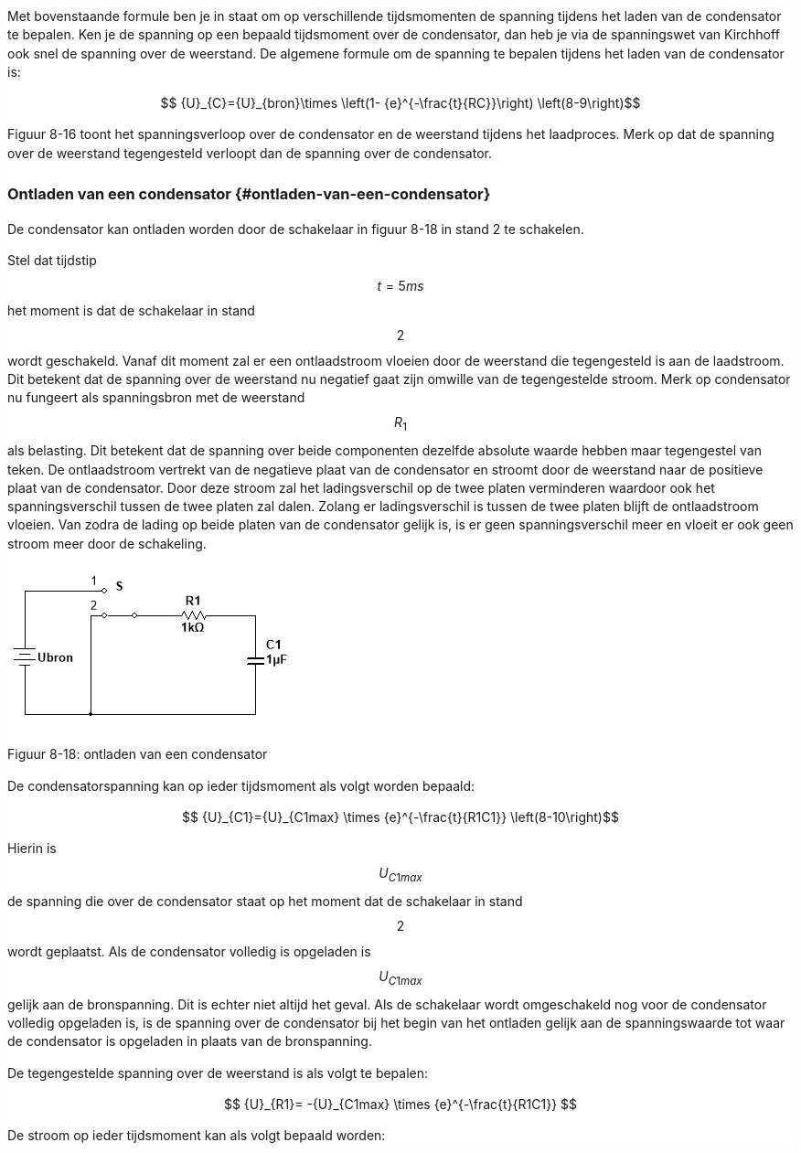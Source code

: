 Met bovenstaande formule ben je in staat om op verschillende tijdsmomenten de spanning tijdens het laden van de condensator te bepalen. Ken je de spanning op een bepaald tijdsmoment over de condensator, dan heb je via de spanningswet van Kirchhoff ook snel de spanning over de weerstand. De algemene formule om de spanning te bepalen tijdens het laden van de condensator is:

$$ {U}_{C}={U}_{bron}\times \left(1- {e}^{-\frac{t}{RC}}\right) \left(8-9\right)$$

Figuur 8-16 toont het spanningsverloop over de condensator en de weerstand tijdens het laadproces. Merk op dat de spanning over de weerstand tegengesteld verloopt dan de spanning over de condensator.

### Ontladen van een condensator {#ontladen-van-een-condensator}

De condensator kan ontladen worden door de schakelaar in figuur 8-18 in stand 2 te schakelen.

Stel dat tijdstip $$ t=5 ms$$ het moment is dat de schakelaar in stand $$ 2$$ wordt geschakeld. Vanaf dit moment zal er een ontlaadstroom vloeien door de weerstand die tegengesteld is aan de laadstroom. Dit betekent dat de spanning over de weerstand nu negatief gaat zijn omwille van de tegengestelde stroom. Merk op condensator nu fungeert als spanningsbron met de weerstand $$ {R}_{1}$$ als belasting. Dit betekent dat de spanning over beide componenten dezelfde absolute waarde hebben maar tegengestel van teken. De ontlaadstroom vertrekt van de negatieve plaat van de condensator en stroomt door de weerstand naar de positieve plaat van de condensator. Door deze stroom zal het ladingsverschil op de twee platen verminderen waardoor ook het spanningsverschil tussen de twee platen zal dalen. Zolang er ladingsverschil is tussen de twee platen blijft de ontlaadstroom vloeien. Van zodra de lading op beide platen van de condensator gelijk is, is er geen spanningsverschil meer en vloeit er ook geen stroom meer door de schakeling.

![](/assets/afbeelding_398.png)

Figuur 8-18: ontladen van een condensator

De condensatorspanning kan op ieder tijdsmoment als volgt worden bepaald:

$$ {U}_{C1}={U}_{C1max} \times {e}^{-\frac{t}{R1C1}} \left(8-10\right)$$

Hierin is $$ {U}_{C1max}$$ de spanning die over de condensator staat op het moment dat de schakelaar in stand $$ 2$$ wordt geplaatst. Als de condensator volledig is opgeladen is $$ {U}_{C1max}$$ gelijk aan de bronspanning. Dit is echter niet altijd het geval. Als de schakelaar wordt omgeschakeld nog voor de condensator volledig opgeladen is, is de spanning over de condensator bij het begin van het ontladen gelijk aan de spanningswaarde tot waar de condensator is opgeladen in plaats van de bronspanning.

De tegengestelde spanning over de weerstand is als volgt te bepalen:

$$ {U}_{R1}= -{U}_{C1max} \times {e}^{-\frac{t}{R1C1}} $$

De stroom op ieder tijdsmoment kan als volgt bepaald worden:
